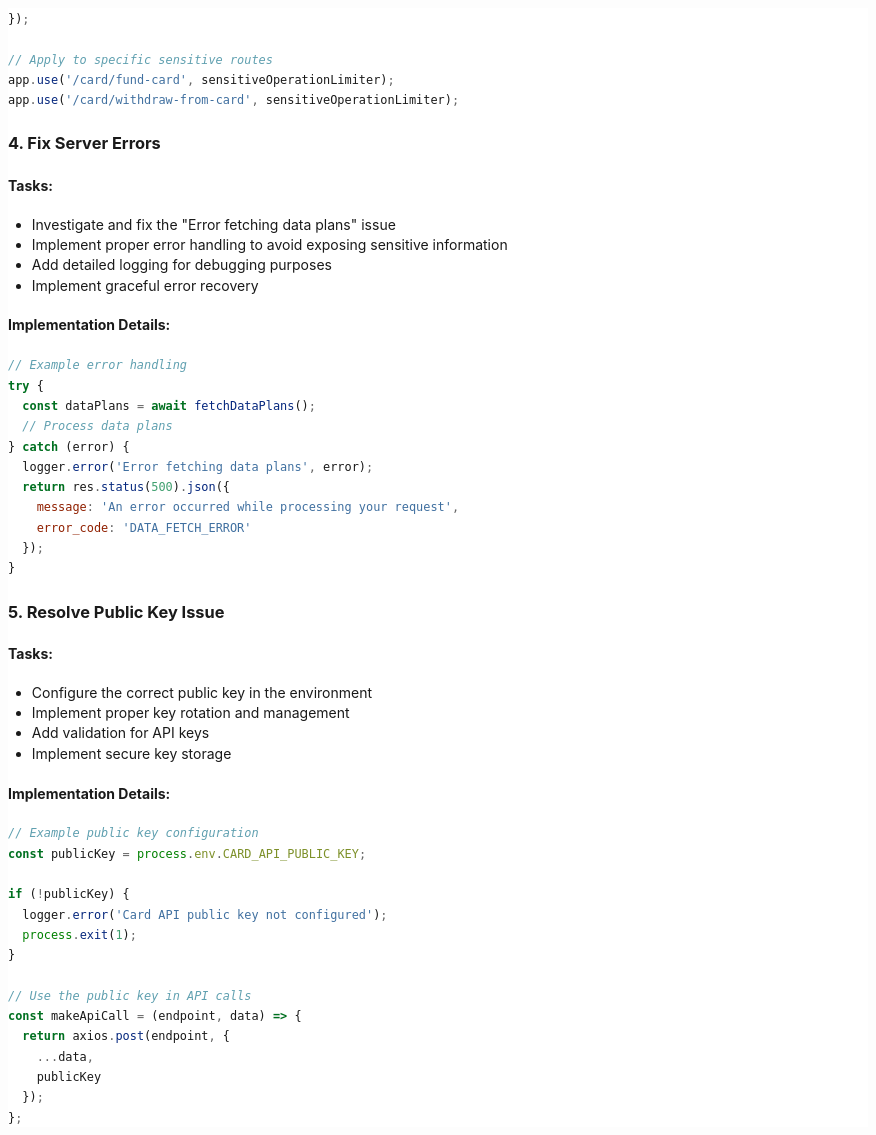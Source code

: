```javascript
});

// Apply to specific sensitive routes
app.use('/card/fund-card', sensitiveOperationLimiter);
app.use('/card/withdraw-from-card', sensitiveOperationLimiter);
```

### 4. Fix Server Errors

#### Tasks:
- Investigate and fix the "Error fetching data plans" issue
- Implement proper error handling to avoid exposing sensitive information
- Add detailed logging for debugging purposes
- Implement graceful error recovery

#### Implementation Details:
```javascript
// Example error handling
try {
  const dataPlans = await fetchDataPlans();
  // Process data plans
} catch (error) {
  logger.error('Error fetching data plans', error);
  return res.status(500).json({ 
    message: 'An error occurred while processing your request',
    error_code: 'DATA_FETCH_ERROR'
  });
}
```

### 5. Resolve Public Key Issue

#### Tasks:
- Configure the correct public key in the environment
- Implement proper key rotation and management
- Add validation for API keys
- Implement secure key storage

#### Implementation Details:
```javascript
// Example public key configuration
const publicKey = process.env.CARD_API_PUBLIC_KEY;

if (!publicKey) {
  logger.error('Card API public key not configured');
  process.exit(1);
}

// Use the public key in API calls
const makeApiCall = (endpoint, data) => {
  return axios.post(endpoint, {
    ...data,
    publicKey
  });
};
```
